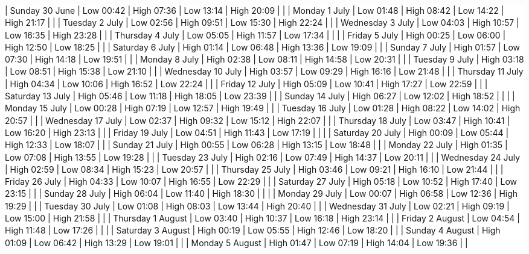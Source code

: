 | Sunday 30 June | Low 00:42 | High 07:36 | Low 13:14 | High 20:09 |  |
| Monday 1 July | Low 01:48 | High 08:42 | Low 14:22 | High 21:17 |  |
| Tuesday 2 July | Low 02:56 | High 09:51 | Low 15:30 | High 22:24 |  |
| Wednesday 3 July | Low 04:03 | High 10:57 | Low 16:35 | High 23:28 |  |
| Thursday 4 July | Low 05:05 | High 11:57 | Low 17:34 |  |  |
| Friday 5 July | High 00:25 | Low 06:00 | High 12:50 | Low 18:25 |  |
| Saturday 6 July | High 01:14 | Low 06:48 | High 13:36 | Low 19:09 |  |
| Sunday 7 July | High 01:57 | Low 07:30 | High 14:18 | Low 19:51 |  |
| Monday 8 July | High 02:38 | Low 08:11 | High 14:58 | Low 20:31 |  |
| Tuesday 9 July | High 03:18 | Low 08:51 | High 15:38 | Low 21:10 |  |
| Wednesday 10 July | High 03:57 | Low 09:29 | High 16:16 | Low 21:48 |  |
| Thursday 11 July | High 04:34 | Low 10:06 | High 16:52 | Low 22:24 |  |
| Friday 12 July | High 05:09 | Low 10:41 | High 17:27 | Low 22:59 |  |
| Saturday 13 July | High 05:46 | Low 11:18 | High 18:05 | Low 23:39 |  |
| Sunday 14 July | High 06:27 | Low 12:02 | High 18:52 |  |  |
| Monday 15 July | Low 00:28 | High 07:19 | Low 12:57 | High 19:49 |  |
| Tuesday 16 July | Low 01:28 | High 08:22 | Low 14:02 | High 20:57 |  |
| Wednesday 17 July | Low 02:37 | High 09:32 | Low 15:12 | High 22:07 |  |
| Thursday 18 July | Low 03:47 | High 10:41 | Low 16:20 | High 23:13 |  |
| Friday 19 July | Low 04:51 | High 11:43 | Low 17:19 |  |  |
| Saturday 20 July | High 00:09 | Low 05:44 | High 12:33 | Low 18:07 |  |
| Sunday 21 July | High 00:55 | Low 06:28 | High 13:15 | Low 18:48 |  |
| Monday 22 July | High 01:35 | Low 07:08 | High 13:55 | Low 19:28 |  |
| Tuesday 23 July | High 02:16 | Low 07:49 | High 14:37 | Low 20:11 |  |
| Wednesday 24 July | High 02:59 | Low 08:34 | High 15:23 | Low 20:57 |  |
| Thursday 25 July | High 03:46 | Low 09:21 | High 16:10 | Low 21:44 |  |
| Friday 26 July | High 04:33 | Low 10:07 | High 16:55 | Low 22:29 |  |
| Saturday 27 July | High 05:18 | Low 10:52 | High 17:40 | Low 23:15 |  |
| Sunday 28 July | High 06:04 | Low 11:40 | High 18:30 |  |  |
| Monday 29 July | Low 00:07 | High 06:58 | Low 12:36 | High 19:29 |  |
| Tuesday 30 July | Low 01:08 | High 08:03 | Low 13:44 | High 20:40 |  |
| Wednesday 31 July | Low 02:21 | High 09:19 | Low 15:00 | High 21:58 |  |
| Thursday 1 August | Low 03:40 | High 10:37 | Low 16:18 | High 23:14 |  |
| Friday 2 August | Low 04:54 | High 11:48 | Low 17:26 |  |  |
| Saturday 3 August | High 00:19 | Low 05:55 | High 12:46 | Low 18:20 |  |
| Sunday 4 August | High 01:09 | Low 06:42 | High 13:29 | Low 19:01 |  |
| Monday 5 August | High 01:47 | Low 07:19 | High 14:04 | Low 19:36 |  |